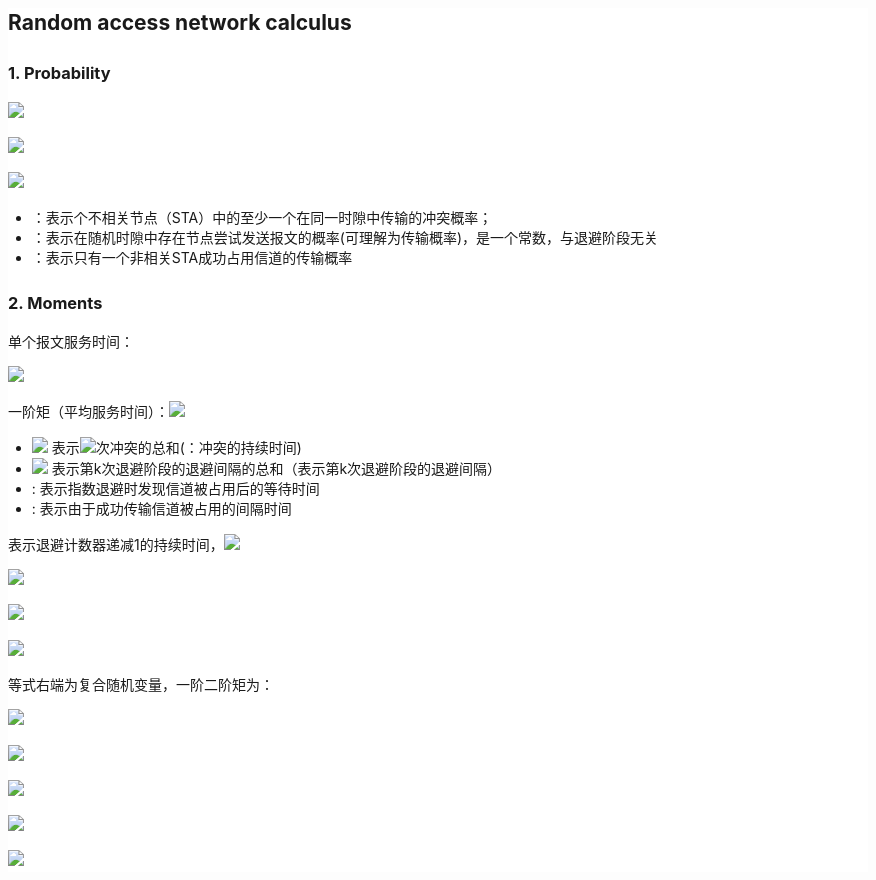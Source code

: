 ## Random access network calculus

### 1. Probability

![](https://latex.codecogs.com/svg.latex?p_c:=1-e^{(1-N)p_a})

![](https://latex.codecogs.com/svg.latex?p_a:=\frac{\sum_{k=0}^{K}p_c^k}{\sum_{k=0}^K\mu_kp_c^k})

![](https://latex.codecogs.com/svg.latex?p_s=(N-1)P_a(1-p_a)^{N-2})

- ![](http://latex.codecogs.com/svg.latex?p_c)：表示![](http://latex.codecogs.com/svg.latex?N-1)个不相关节点（STA）中的至少一个在同一时隙中传输的冲突概率；
- ![](http://latex.codecogs.com/svg.latex?p_a)：表示在随机时隙中存在节点尝试发送报文的概率(可理解为传输概率)，是一个常数，与退避阶段无关
- ![](http://latex.codecogs.com/svg.latex?p_s)：表示只有一个非相关STA成功占用信道的传输概率

### 2. Moments

单个报文服务时间：

![](http://latex.codecogs.com/svg.latex?\delta=C+B\sigma+I+t_s)

一阶矩（平均服务时间）：![](http://latex.codecogs.com/svg.latex?M_\delta^1=M_c^1+M_{B+I}^1+t_s)

- ![](https://latex.codecogs.com/svg.latex?C=\kappa\cdot%20t_c) 表示![](https://latex.codecogs.com/svg.latex?\kappa)次冲突的总和(![](https://latex.codecogs.com/svg.latex?t_c)：冲突的持续时间)
- ![](https://latex.codecogs.com/svg.latex?B=\sum_{k=0}^\kappa%20b_k) 表示第k次退避阶段的退避间隔的总和（![](https://latex.codecogs.com/svg.latex?b_k)表示第k次退避阶段的退避间隔）
- ![](https://latex.codecogs.com/svg.latex?I):  表示指数退避时发现信道被占用后的等待时间
- ![](https://latex.codecogs.com/svg.latex?t_s): 表示由于成功传输信道被占用的间隔时间

![](https://latex.codecogs.com/svg.latex?X_i)表示退避计数器递减1的持续时间，![](http://latex.codecogs.com/svg.latex?i=1,2,3\dots)

![](https://latex.codecogs.com/svg.latex?M_X^1=(1-p_c)\sigma+p_s(t_s-t_c)+p_ct_c)

![](https://latex.codecogs.com/svg.latex?M_X^2=(1-p_c)\sigma^2+p_s(t_s^2-t_c^2)+p_ct_c^2)

![](https://latex.codecogs.com/svg.latex?B\sigma+I=\sum_{i=1}^BX_i)

等式右端为复合随机变量，一阶二阶矩为：

![](https://latex.codecogs.com/svg.latex?M_{B+I}^1=M_B^1M_X^1)

![](https://latex.codecogs.com/svg.latex?M_{B+I}^2=M_B^1M_X^2+(M_B^2-M_B^1)(M_X^1)^2)

![](https://latex.codecogs.com/svg.latex?M_C^1=t_c\sum_{k=1}^Kp_c^k)

![](https://latex.codecogs.com/svg.latex?M_C^1=(t_c)^2\sum_{k=1}^K(2k-1)p_c^k)

![](https://latex.codecogs.com/svg.latex?$\triangle=C+B\sigma+I)
